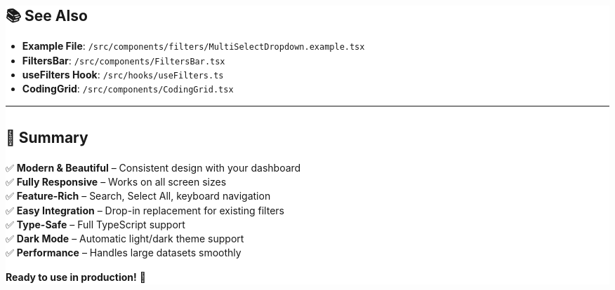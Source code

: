
## 📚 See Also

- **Example File**: `/src/components/filters/MultiSelectDropdown.example.tsx`
- **FiltersBar**: `/src/components/FiltersBar.tsx`
- **useFilters Hook**: `/src/hooks/useFilters.ts`
- **CodingGrid**: `/src/components/CodingGrid.tsx`

---

## 🎉 Summary

✅ **Modern & Beautiful** – Consistent design with your dashboard  
✅ **Fully Responsive** – Works on all screen sizes  
✅ **Feature-Rich** – Search, Select All, keyboard navigation  
✅ **Easy Integration** – Drop-in replacement for existing filters  
✅ **Type-Safe** – Full TypeScript support  
✅ **Dark Mode** – Automatic light/dark theme support  
✅ **Performance** – Handles large datasets smoothly  

**Ready to use in production!** 🚀

